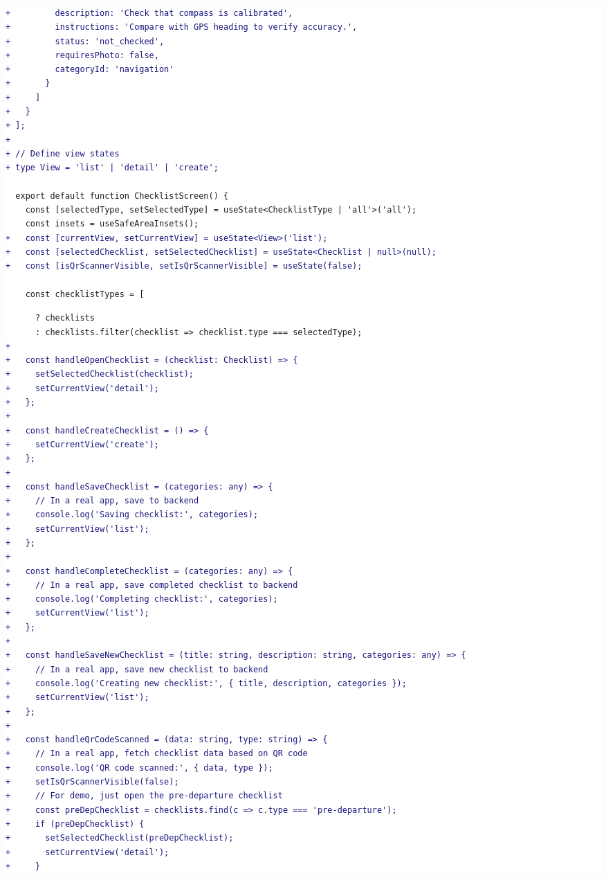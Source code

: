 ```diff
+         description: 'Check that compass is calibrated',
+         instructions: 'Compare with GPS heading to verify accuracy.',
+         status: 'not_checked',
+         requiresPhoto: false,
+         categoryId: 'navigation'
+       }
+     ]
+   }
+ ];
+ 
+ // Define view states
+ type View = 'list' | 'detail' | 'create';
  
  export default function ChecklistScreen() {
    const [selectedType, setSelectedType] = useState<ChecklistType | 'all'>('all');
    const insets = useSafeAreaInsets();
+   const [currentView, setCurrentView] = useState<View>('list');
+   const [selectedChecklist, setSelectedChecklist] = useState<Checklist | null>(null);
+   const [isQrScannerVisible, setIsQrScannerVisible] = useState(false);
  
    const checklistTypes = [
```

```diff
      ? checklists 
      : checklists.filter(checklist => checklist.type === selectedType);
+     
+   const handleOpenChecklist = (checklist: Checklist) => {
+     setSelectedChecklist(checklist);
+     setCurrentView('detail');
+   };
+   
+   const handleCreateChecklist = () => {
+     setCurrentView('create');
+   };
+   
+   const handleSaveChecklist = (categories: any) => {
+     // In a real app, save to backend
+     console.log('Saving checklist:', categories);
+     setCurrentView('list');
+   };
+   
+   const handleCompleteChecklist = (categories: any) => {
+     // In a real app, save completed checklist to backend
+     console.log('Completing checklist:', categories);
+     setCurrentView('list');
+   };
+   
+   const handleSaveNewChecklist = (title: string, description: string, categories: any) => {
+     // In a real app, save new checklist to backend
+     console.log('Creating new checklist:', { title, description, categories });
+     setCurrentView('list');
+   };
+   
+   const handleQrCodeScanned = (data: string, type: string) => {
+     // In a real app, fetch checklist data based on QR code
+     console.log('QR code scanned:', { data, type });
+     setIsQrScannerVisible(false);
+     // For demo, just open the pre-departure checklist
+     const preDepChecklist = checklists.find(c => c.type === 'pre-departure');
+     if (preDepChecklist) {
+       setSelectedChecklist(preDepChecklist);
+       setCurrentView('detail');
+     }
```